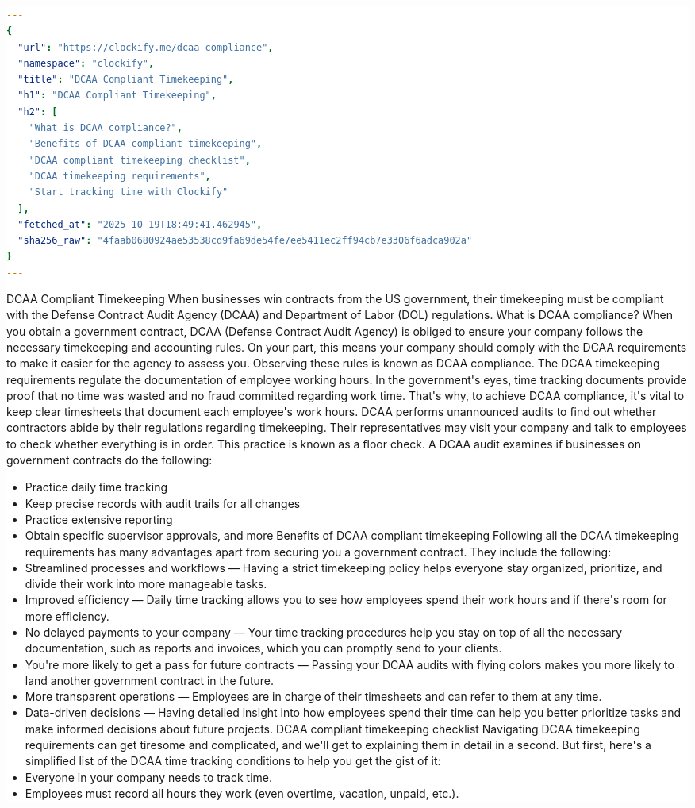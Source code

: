 ```yaml
---
{
  "url": "https://clockify.me/dcaa-compliance",
  "namespace": "clockify",
  "title": "DCAA Compliant Timekeeping",
  "h1": "DCAA Compliant Timekeeping",
  "h2": [
    "What is DCAA compliance?",
    "Benefits of DCAA compliant timekeeping",
    "DCAA compliant timekeeping checklist",
    "DCAA timekeeping requirements",
    "Start tracking time with Clockify"
  ],
  "fetched_at": "2025-10-19T18:49:41.462945",
  "sha256_raw": "4faab0680924ae53538cd9fa69de54fe7ee5411ec2ff94cb7e3306f6adca902a"
}
---
```


DCAA Compliant Timekeeping
When businesses win contracts from the US government, their timekeeping must be compliant with the Defense Contract Audit Agency (DCAA) and Department of Labor (DOL) regulations.
What is DCAA compliance?
When you obtain a government contract, DCAA (Defense Contract Audit Agency) is obliged to ensure your company follows the necessary timekeeping and accounting rules. On your part, this means your company should comply with the DCAA requirements to make it easier for the agency to assess you.
Observing these rules is known as DCAA compliance.
The DCAA timekeeping requirements regulate the documentation of employee working hours. In the government's eyes, time tracking documents provide proof that no time was wasted and no fraud committed regarding work time.
That's why, to achieve DCAA compliance, it's vital to keep clear timesheets that document each employee's work hours.
DCAA performs unannounced audits to find out whether contractors abide by their regulations regarding timekeeping. Their representatives may visit your company and talk to employees to check whether everything is in order. This practice is known as a floor check.
A DCAA audit examines if businesses on government contracts do the following:
- Practice daily time tracking
- Keep precise records with audit trails for all changes
- Practice extensive reporting
- Obtain specific supervisor approvals, and more
Benefits of DCAA compliant timekeeping
Following all the DCAA timekeeping requirements has many advantages apart from securing you a government contract. They include the following:
- Streamlined processes and workflows — Having a strict timekeeping policy helps everyone stay organized, prioritize, and divide their work into more manageable tasks.
- Improved efficiency — Daily time tracking allows you to see how employees spend their work hours and if there's room for more efficiency.
- No delayed payments to your company — Your time tracking procedures help you stay on top of all the necessary documentation, such as reports and invoices, which you can promptly send to your clients.
- You're more likely to get a pass for future contracts — Passing your DCAA audits with flying colors makes you more likely to land another government contract in the future.
- More transparent operations — Employees are in charge of their timesheets and can refer to them at any time.
- Data-driven decisions — Having detailed insight into how employees spend their time can help you better prioritize tasks and make informed decisions about future projects.
DCAA compliant timekeeping checklist
Navigating DCAA timekeeping requirements can get tiresome and complicated, and we'll get to explaining them in detail in a second.
But first, here's a simplified list of the DCAA time tracking conditions to help you get the gist of it:
- Everyone in your company needs to track time.
- Employees must record all hours they work (even overtime, vacation, unpaid, etc.).